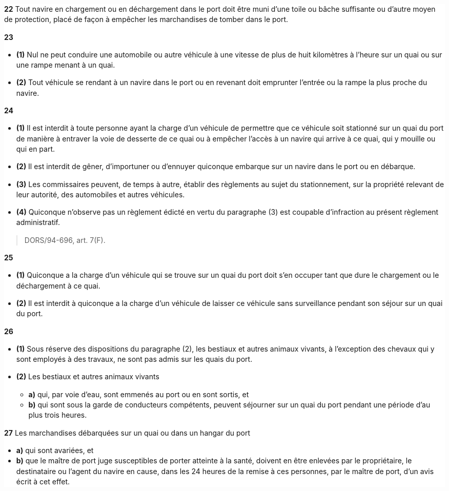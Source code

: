 

**22** Tout navire en chargement ou en déchargement dans le port doit être muni d’une toile ou bâche suffisante ou d’autre moyen de protection, placé de façon à empêcher les marchandises de tomber dans le port.



**23** 

- **(1)** Nul ne peut conduire une automobile ou autre véhicule à une vitesse de plus de huit kilomètres à l’heure sur un quai ou sur une rampe menant à un quai.

- **(2)** Tout véhicule se rendant à un navire dans le port ou en revenant doit emprunter l’entrée ou la rampe la plus proche du navire.



**24** 

- **(1)** Il est interdit à toute personne ayant la charge d’un véhicule de permettre que ce véhicule soit stationné sur un quai du port de manière à entraver la voie de desserte de ce quai ou à empêcher l’accès à un navire qui arrive à ce quai, qui y mouille ou qui en part.

- **(2)** Il est interdit de gêner, d’importuner ou d’ennuyer quiconque embarque sur un navire dans le port ou en débarque.

- **(3)** Les commissaires peuvent, de temps à autre, établir des règlements au sujet du stationnement, sur la propriété relevant de leur autorité, des automobiles et autres véhicules.

- **(4)** Quiconque n’observe pas un règlement édicté en vertu du paragraphe (3) est coupable d’infraction au présent règlement administratif.
> DORS/94-696, art. 7(F).




**25** 

- **(1)** Quiconque a la charge d’un véhicule qui se trouve sur un quai du port doit s’en occuper tant que dure le chargement ou le déchargement à ce quai.

- **(2)** Il est interdit à quiconque a la charge d’un véhicule de laisser ce véhicule sans surveillance pendant son séjour sur un quai du port.



**26** 

- **(1)** Sous réserve des dispositions du paragraphe (2), les bestiaux et autres animaux vivants, à l’exception des chevaux qui y sont employés à des travaux, ne sont pas admis sur les quais du port.

- **(2)** Les bestiaux et autres animaux vivants
	- **a)** qui, par voie d’eau, sont emmenés au port ou en sont sortis, et
	- **b)** qui sont sous la garde de conducteurs compétents,
peuvent séjourner sur un quai du port pendant une période d’au plus trois heures.



**27** Les marchandises débarquées sur un quai ou dans un hangar du port
- **a)** qui sont avariées, et
- **b)** que le maître de port juge susceptibles de porter atteinte à la santé,
doivent en être enlevées par le propriétaire, le destinataire ou l’agent du navire en cause, dans les 24 heures de la remise à ces personnes, par le maître de port, d’un avis écrit à cet effet.
